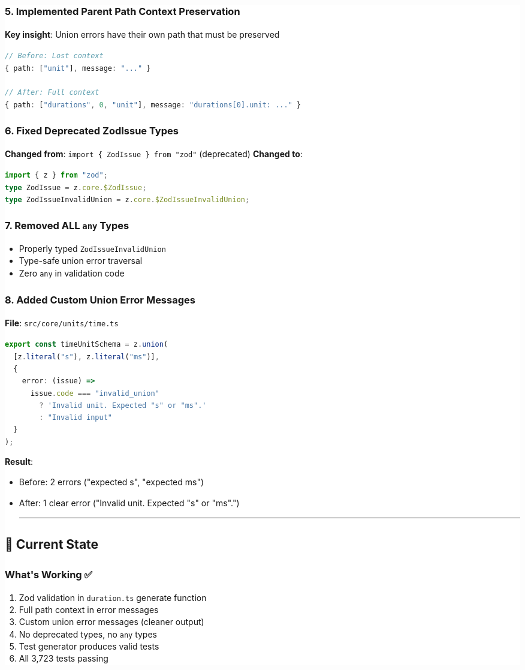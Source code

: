 ### 5. Implemented Parent Path Context Preservation
   **Key insight**: Union errors have their own path that must be preserved

   ```typescript
   // Before: Lost context
   { path: ["unit"], message: "..." }

   // After: Full context
   { path: ["durations", 0, "unit"], message: "durations[0].unit: ..." }
   ```

### 6. Fixed Deprecated ZodIssue Types
   **Changed from**: `import { ZodIssue } from "zod"` (deprecated)
   **Changed to**:

   ```typescript
   import { z } from "zod";
   type ZodIssue = z.core.$ZodIssue;
   type ZodIssueInvalidUnion = z.core.$ZodIssueInvalidUnion;
   ```

### 7. Removed ALL `any` Types
- Properly typed `ZodIssueInvalidUnion`
- Type-safe union error traversal
- Zero `any` in validation code

### 8. Added Custom Union Error Messages
   **File**: `src/core/units/time.ts`

   ```typescript
   export const timeUnitSchema = z.union(
     [z.literal("s"), z.literal("ms")],
     {
       error: (issue) =>
         issue.code === "invalid_union"
           ? 'Invalid unit. Expected "s" or "ms".'
           : "Invalid input"
     }
   );
   ```

   **Result**:
- Before: 2 errors ("expected s", "expected ms")
- After: 1 clear error ("Invalid unit. Expected \"s\" or \"ms\".")

   ---

## 🎯 Current State

### **What's Working** ✅
   1. Zod validation in `duration.ts` generate function
   2. Full path context in error messages
   3. Custom union error messages (cleaner output)
   4. No deprecated types, no `any` types
   5. Test generator produces valid tests
   6. All 3,723 tests passing
